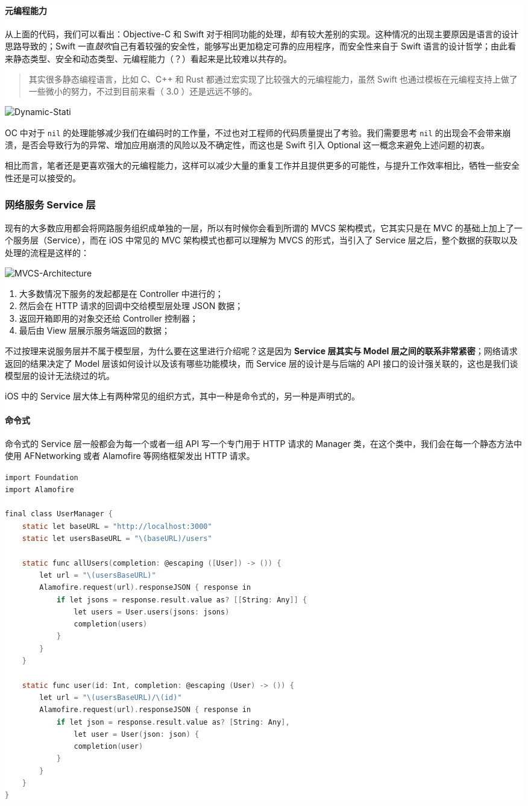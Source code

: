 #### 元编程能力

从上面的代码，我们可以看出：Objective-C 和 Swift 对于相同功能的处理，却有较大差别的实现。这种情况的出现主要原因是语言的设计思路导致的；Swift 一直*鼓吹*自己有着较强的安全性，能够写出更加稳定可靠的应用程序，而安全性来自于 Swift 语言的设计哲学；由此看来静态类型、安全和动态类型、元编程能力（？）看起来是比较难以共存的。

> 其实很多静态编程语言，比如 C、C++ 和 Rust 都通过宏实现了比较强大的元编程能力，虽然 Swift 也通过模板在元编程支持上做了一些微小的努力，不过到目前来看（ 3.0 ）还是远远不够的。

![Dynamic-Stati](http://img.draveness.me/Dynamic-Static.png-1000width)

OC 中对于 `nil` 的处理能够减少我们在编码时的工作量，不过也对工程师的代码质量提出了考验。我们需要思考 `nil` 的出现会不会带来崩溃，是否会导致行为的异常、增加应用崩溃的风险以及不确定性，而这也是 Swift 引入 Optional 这一概念来避免上述问题的初衷。

相比而言，笔者还是更喜欢强大的元编程能力，这样可以减少大量的重复工作并且提供更多的可能性，与提升工作效率相比，牺牲一些安全性还是可以接受的。

### 网络服务 Service 层

现有的大多数应用都会将网路服务组织成单独的一层，所以有时候你会看到所谓的 MVCS 架构模式，它其实只是在 MVC 的基础上加上了一个服务层（Service），而在 iOS 中常见的 MVC 架构模式也都可以理解为 MVCS 的形式，当引入了 Service 层之后，整个数据的获取以及处理的流程是这样的：

![MVCS-Architecture](http://img.draveness.me/MVCS-Architecture.png-1000width)

1. 大多数情况下服务的发起都是在 Controller 中进行的；
2. 然后会在 HTTP 请求的回调中交给模型层处理 JSON 数据；
3. 返回开箱即用的对象交还给 Controller 控制器；
4. 最后由 View 层展示服务端返回的数据；

不过按理来说服务层并不属于模型层，为什么要在这里进行介绍呢？这是因为 **Service 层其实与 Model 层之间的联系非常紧密**；网络请求返回的结果决定了 Model 层该如何设计以及该有哪些功能模块，而 Service 层的设计是与后端的 API 接口的设计强关联的，这也是我们谈模型层的设计无法绕过的坑。

iOS 中的 Service 层大体上有两种常见的组织方式，其中一种是命令式的，另一种是声明式的。

#### 命令式

命令式的 Service 层一般都会为每一个或者一组 API 写一个专门用于 HTTP 请求的 Manager 类，在这个类中，我们会在每一个静态方法中使用 AFNetworking 或者 Alamofire 等网络框架发出 HTTP 请求。

~~~objectivec
import Foundation
import Alamofire

final class UserManager {
    static let baseURL = "http://localhost:3000"
    static let usersBaseURL = "\(baseURL)/users"

    static func allUsers(completion: @escaping ([User]) -> ()) {
        let url = "\(usersBaseURL)"
        Alamofire.request(url).responseJSON { response in
            if let jsons = response.result.value as? [[String: Any]] {
                let users = User.users(jsons: jsons)
                completion(users)
            }
        }
    }

    static func user(id: Int, completion: @escaping (User) -> ()) {
        let url = "\(usersBaseURL)/\(id)"
        Alamofire.request(url).responseJSON { response in
            if let json = response.result.value as? [String: Any],
                let user = User(json: json) {
                completion(user)
            }
        }
    }
}
~~~
